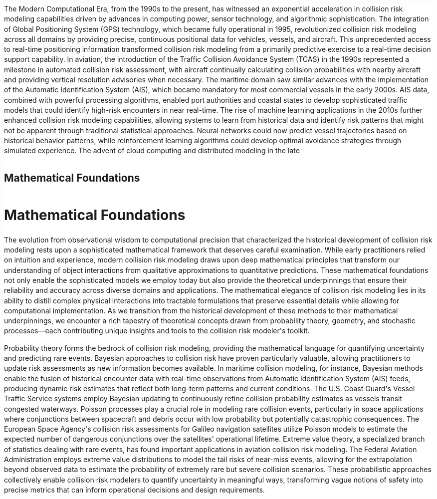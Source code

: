 The Modern Computational Era, from the 1990s to the present, has witnessed an exponential acceleration in collision risk modeling capabilities driven by advances in computing power, sensor technology, and algorithmic sophistication. The integration of Global Positioning System (GPS) technology, which became fully operational in 1995, revolutionized collision risk modeling across all domains by providing precise, continuous positional data for vehicles, vessels, and aircraft. This unprecedented access to real-time positioning information transformed collision risk modeling from a primarily predictive exercise to a real-time decision support capability. In aviation, the introduction of the Traffic Collision Avoidance System (TCAS) in the 1990s represented a milestone in automated collision risk assessment, with aircraft continually calculating collision probabilities with nearby aircraft and providing vertical resolution advisories when necessary. The maritime domain saw similar advances with the implementation of the Automatic Identification System (AIS), which became mandatory for most commercial vessels in the early 2000s. AIS data, combined with powerful processing algorithms, enabled port authorities and coastal states to develop sophisticated traffic models that could identify high-risk encounters in near real-time. The rise of machine learning applications in the 2010s further enhanced collision risk modeling capabilities, allowing systems to learn from historical data and identify risk patterns that might not be apparent through traditional statistical approaches. Neural networks could now predict vessel trajectories based on historical behavior patterns, while reinforcement learning algorithms could develop optimal avoidance strategies through simulated experience. The advent of cloud computing and distributed modeling in the late

## Mathematical Foundations

# Mathematical Foundations

The evolution from observational wisdom to computational precision that characterized the historical development of collision risk modeling rests upon a sophisticated mathematical framework that deserves careful examination. While early practitioners relied on intuition and experience, modern collision risk modeling draws upon deep mathematical principles that transform our understanding of object interactions from qualitative approximations to quantitative predictions. These mathematical foundations not only enable the sophisticated models we employ today but also provide the theoretical underpinnings that ensure their reliability and accuracy across diverse domains and applications. The mathematical elegance of collision risk modeling lies in its ability to distill complex physical interactions into tractable formulations that preserve essential details while allowing for computational implementation. As we transition from the historical development of these methods to their mathematical underpinnings, we encounter a rich tapestry of theoretical concepts drawn from probability theory, geometry, and stochastic processes—each contributing unique insights and tools to the collision risk modeler's toolkit.

Probability theory forms the bedrock of collision risk modeling, providing the mathematical language for quantifying uncertainty and predicting rare events. Bayesian approaches to collision risk have proven particularly valuable, allowing practitioners to update risk assessments as new information becomes available. In maritime collision modeling, for instance, Bayesian methods enable the fusion of historical encounter data with real-time observations from Automatic Identification System (AIS) feeds, producing dynamic risk estimates that reflect both long-term patterns and current conditions. The U.S. Coast Guard's Vessel Traffic Service systems employ Bayesian updating to continuously refine collision probability estimates as vessels transit congested waterways. Poisson processes play a crucial role in modeling rare collision events, particularly in space applications where conjunctions between spacecraft and debris occur with low probability but potentially catastrophic consequences. The European Space Agency's collision risk assessments for Galileo navigation satellites utilize Poisson models to estimate the expected number of dangerous conjunctions over the satellites' operational lifetime. Extreme value theory, a specialized branch of statistics dealing with rare events, has found important applications in aviation collision risk modeling. The Federal Aviation Administration employs extreme value distributions to model the tail risks of near-miss events, allowing for the extrapolation beyond observed data to estimate the probability of extremely rare but severe collision scenarios. These probabilistic approaches collectively enable collision risk modelers to quantify uncertainty in meaningful ways, transforming vague notions of safety into precise metrics that can inform operational decisions and design requirements.
